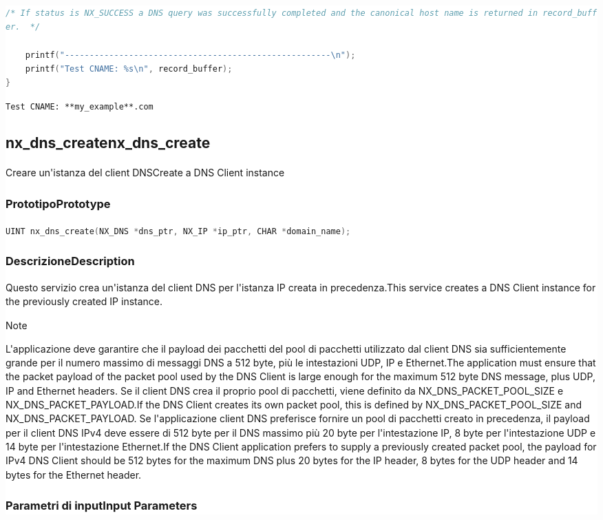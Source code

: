```c
/* If status is NX_SUCCESS a DNS query was successfully completed and the canonical host name is returned in record_buffer.  */

    printf("------------------------------------------------------\n");
    printf("Test CNAME: %s\n", record_buffer);
} 
```

```Output
Test CNAME: **my_example**.com
```

## <a name="nx_dns_create"></a><span data-ttu-id="a8c3e-235">nx_dns_create</span><span class="sxs-lookup"><span data-stu-id="a8c3e-235">nx_dns_create</span></span>

<span data-ttu-id="a8c3e-236">Creare un'istanza del client DNS</span><span class="sxs-lookup"><span data-stu-id="a8c3e-236">Create a DNS Client instance</span></span>

### <a name="prototype"></a><span data-ttu-id="a8c3e-237">Prototipo</span><span class="sxs-lookup"><span data-stu-id="a8c3e-237">Prototype</span></span>

```c
UINT nx_dns_create(NX_DNS *dns_ptr, NX_IP *ip_ptr, CHAR *domain_name);
```

### <a name="description"></a><span data-ttu-id="a8c3e-238">Descrizione</span><span class="sxs-lookup"><span data-stu-id="a8c3e-238">Description</span></span>

<span data-ttu-id="a8c3e-239">Questo servizio crea un'istanza del client DNS per l'istanza IP creata in precedenza.</span><span class="sxs-lookup"><span data-stu-id="a8c3e-239">This service creates a DNS Client instance for the previously created IP instance.</span></span>

>[!NOTE]
><span data-ttu-id="a8c3e-240">L'applicazione deve garantire che il payload dei pacchetti del pool di pacchetti utilizzato dal client DNS sia sufficientemente grande per il numero massimo di messaggi DNS a 512 byte, più le intestazioni UDP, IP e Ethernet.</span><span class="sxs-lookup"><span data-stu-id="a8c3e-240">The application must ensure that the packet payload of the packet pool used by the DNS Client is large enough for the maximum 512 byte DNS message, plus UDP, IP and Ethernet headers.</span></span> <span data-ttu-id="a8c3e-241">Se il client DNS crea il proprio pool di pacchetti, viene definito da NX_DNS_PACKET_POOL_SIZE e NX_DNS_PACKET_PAYLOAD.</span><span class="sxs-lookup"><span data-stu-id="a8c3e-241">If the DNS Client creates its own packet pool, this is defined by NX_DNS_PACKET_POOL_SIZE and NX_DNS_PACKET_PAYLOAD.</span></span> <span data-ttu-id="a8c3e-242">Se l'applicazione client DNS preferisce fornire un pool di pacchetti creato in precedenza, il payload per il client DNS IPv4 deve essere di 512 byte per il DNS massimo più 20 byte per l'intestazione IP, 8 byte per l'intestazione UDP e 14 byte per l'intestazione Ethernet.</span><span class="sxs-lookup"><span data-stu-id="a8c3e-242">If the DNS Client application prefers to supply a previously created packet pool, the payload for IPv4 DNS Client should be 512 bytes for the maximum DNS plus 20 bytes for the IP header, 8 bytes for the UDP header and 14 bytes for the Ethernet header.</span></span>

### <a name="input-parameters"></a><span data-ttu-id="a8c3e-243">Parametri di input</span><span class="sxs-lookup"><span data-stu-id="a8c3e-243">Input Parameters</span></span>
